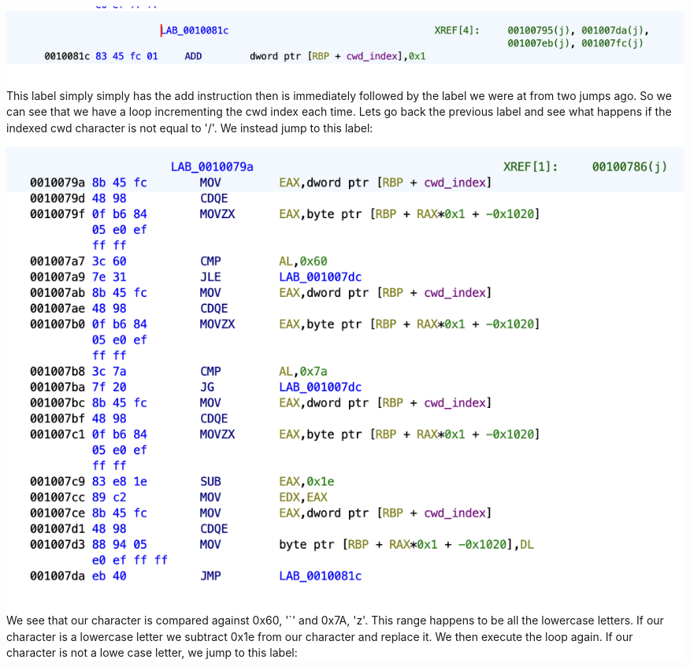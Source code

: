 ![Alt text](images/image-3.png)

This label simply simply has the add instruction then is immediately followed by the label we were at from two jumps ago. So we can see that we have a loop incrementing the cwd index each time. Lets go back the previous label and see what happens if the indexed cwd character is not equal to '/'.  We instead jump to this label:

![Alt text](images/image-4.png)

We see that our character is compared against 0x60, '\`' and 0x7A, 'z'. This range happens to be all the lowercase letters. If our character is a lowercase letter we subtract 0x1e from our character and replace it. We then execute the loop again. If our character is not a lowe case letter, we jump to this label:
